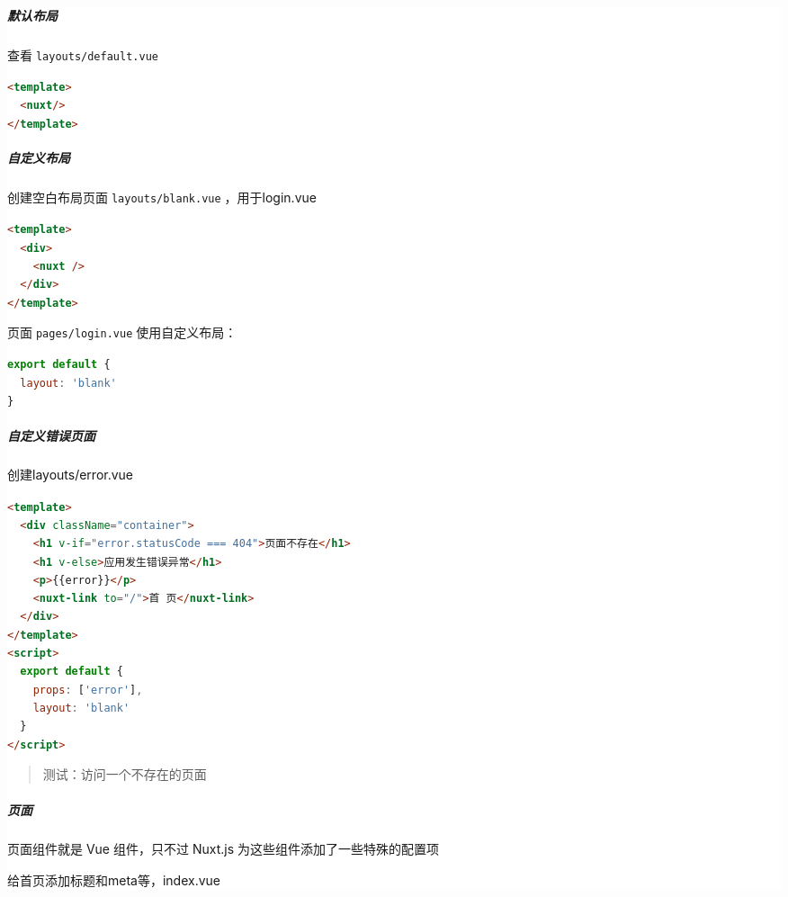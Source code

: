 ##### 默认布局

查看 `layouts/default.vue`

```html
<template>
  <nuxt/>
</template>
```

##### 自定义布局

创建空白布局页面 `layouts/blank.vue` ，用于login.vue

```html
<template>
  <div>
    <nuxt />
  </div>
</template>
```

页面 `pages/login.vue` 使用自定义布局：

```js
export default {
  layout: 'blank'
}
```

##### 自定义错误页面

创建layouts/error.vue

```html
<template>
  <div className="container">
    <h1 v-if="error.statusCode === 404">页面不存在</h1>
    <h1 v-else>应用发生错误异常</h1>
    <p>{{error}}</p>
    <nuxt-link to="/">首 页</nuxt-link>
  </div>
</template>
<script>
  export default {
    props: ['error'],
    layout: 'blank'
  }
</script>
```

> 测试：访问一个不存在的页面

##### 页面

页面组件就是 Vue 组件，只不过 Nuxt.js 为这些组件添加了一些特殊的配置项

给首页添加标题和meta等，index.vue
